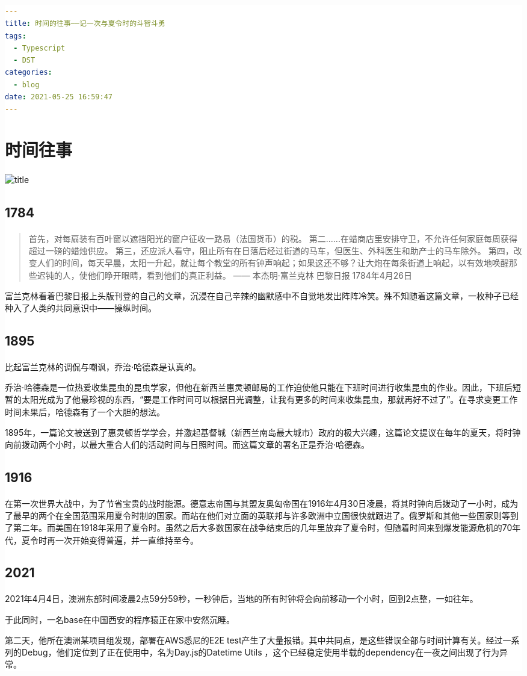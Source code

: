 ```yaml
---
title: 时间的往事——记一次与夏令时的斗智斗勇
tags:
  - Typescript
  - DST
categories:
  - blog
date: 2021-05-25 16:59:47
---
```




# 时间往事

![title](/images/dst-1.png)

## 1784

> 首先，对每扇装有百叶窗以遮挡阳光的窗户征收一路易（法国货币）的税。
第二......在蜡商店里安排守卫，不允许任何家庭每周获得超过一磅的蜡烛供应。
第三，还应派人看守，阻止所有在日落后经过街道的马车，但医生、外科医生和助产士的马车除外。
第四，改变人们的时间，每天早晨，太阳一升起，就让每个教堂的所有钟声响起；如果这还不够？让大炮在每条街道上响起，以有效地唤醒那些迟钝的人，使他们睁开眼睛，看到他们的真正利益。
—— 本杰明·富兰克林 巴黎日报 1784年4月26日

富兰克林看着巴黎日报上头版刊登的自己的文章，沉浸在自己辛辣的幽默感中不自觉地发出阵阵冷笑。殊不知随着这篇文章，一枚种子已经种入了人类的共同意识中——操纵时间。

## 1895

比起富兰克林的调侃与嘲讽，乔治·哈德森是认真的。

乔治·哈德森是一位热爱收集昆虫的昆虫学家，但他在新西兰惠灵顿邮局的工作迫使他只能在下班时间进行收集昆虫的作业。因此，下班后短暂的太阳光成为了他最珍视的东西，“要是工作时间可以根据日光调整，让我有更多的时间来收集昆虫，那就再好不过了”。在寻求变更工作时间未果后，哈德森有了一个大胆的想法。

1895年，一篇论文被送到了惠灵顿哲学学会，并激起基督城（新西兰南岛最大城市）政府的极大兴趣，这篇论文提议在每年的夏天，将时钟向前拨动两个小时，以最大重合人们的活动时间与日照时间。而这篇文章的署名正是乔治·哈德森。

## 1916

在第一次世界大战中，为了节省宝贵的战时能源。德意志帝国与其盟友奥匈帝国在1916年4月30日凌晨，将其时钟向后拨动了一小时，成为了最早的两个在全国范围采用夏令时制的国家。而站在他们对立面的英联邦与许多欧洲中立国很快就跟进了。俄罗斯和其他一些国家则等到了第二年。而美国在1918年采用了夏令时。虽然之后大多数国家在战争结束后的几年里放弃了夏令时，但随着时间来到爆发能源危机的70年代，夏令时再一次开始变得普遍，并一直维持至今。

## 2021

2021年4月4日，澳洲东部时间凌晨2点59分59秒，一秒钟后，当地的所有时钟将会向前移动一个小时，回到2点整，一如往年。

于此同时，一名base在中国西安的程序猿正在家中安然沉睡。

第二天，他所在澳洲某项目组发现，部署在AWS悉尼的E2E test产生了大量报错。其中共同点，是这些错误全部与时间计算有关。经过一系列的Debug，他们定位到了正在使用中，名为Day.js的Datetime Utils ，这个已经稳定使用半载的dependency在一夜之间出现了行为异常。
